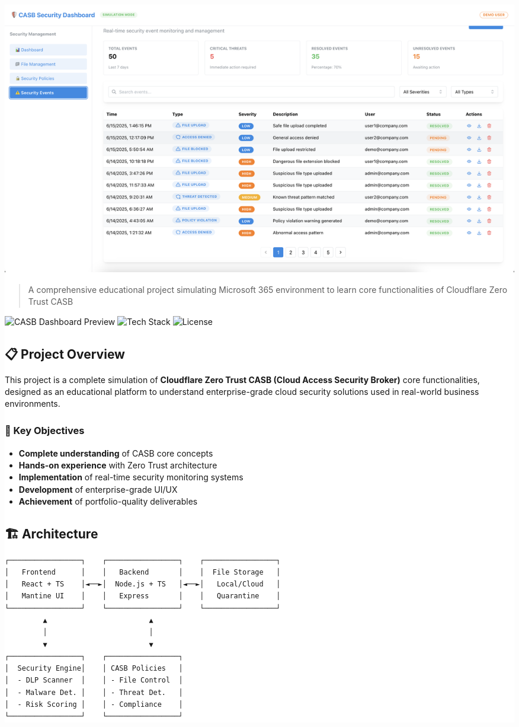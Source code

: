 ![Dashboard Image](./images/5.png)

> A comprehensive educational project simulating Microsoft 365 environment to learn core functionalities of Cloudflare Zero Trust CASB

![CASB Dashboard Preview](https://img.shields.io/badge/Status-Complete-green)
![Tech Stack](https://img.shields.io/badge/Stack-React%20%2B%20Node.js-blue)
![License](https://img.shields.io/badge/License-MIT-yellow)

## 📋 Project Overview

This project is a complete simulation of **Cloudflare Zero Trust CASB (Cloud Access Security Broker)** core functionalities, designed as an educational platform to understand enterprise-grade cloud security solutions used in real-world business environments.

### 🎯 Key Objectives

- **Complete understanding** of CASB core concepts
- **Hands-on experience** with Zero Trust architecture
- **Implementation** of real-time security monitoring systems
- **Development** of enterprise-grade UI/UX
- **Achievement** of portfolio-quality deliverables

## 🏗️ Architecture

```
┌─────────────────┐    ┌─────────────────┐    ┌─────────────────┐
│   Frontend      │    │   Backend       │    │  File Storage   │
│   React + TS    │◄──►│  Node.js + TS   │◄──►│   Local/Cloud   │
│   Mantine UI    │    │   Express       │    │   Quarantine    │
└─────────────────┘    └─────────────────┘    └─────────────────┘
         ▲                        ▲
         │                        │
         ▼                        ▼
┌─────────────────┐    ┌─────────────────┐
│  Security Engine│    │ CASB Policies   │
│  - DLP Scanner  │    │ - File Control  │
│  - Malware Det. │    │ - Threat Det.   │
│  - Risk Scoring │    │ - Compliance    │
└─────────────────┘    └─────────────────┘
```